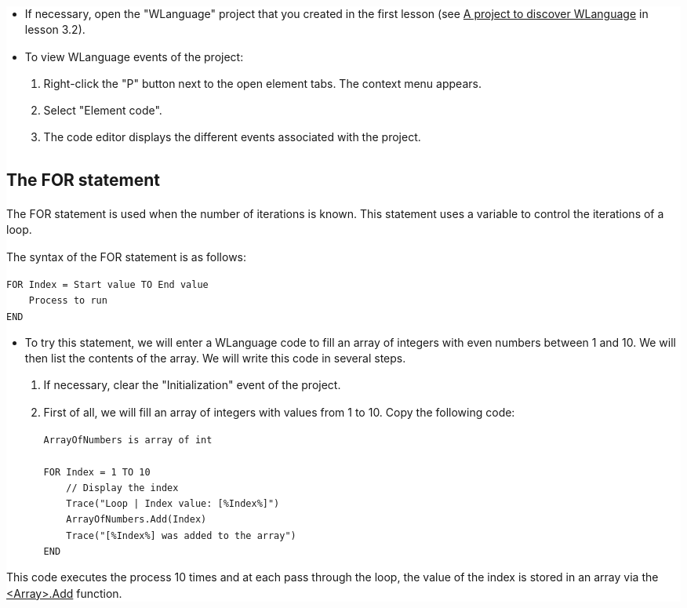 



- If necessary, open the "WLanguage" project that you created in the first lesson (see [A project to discover WLanguage](../TutoWM/1410087570.md) in lesson 3.2).






- To view WLanguage events of the project: 

	1. Right-click the "P" button next to the open element tabs. The context menu appears. 

	2. Select "Element code". 

	3. The code editor displays the different events associated with the project.







<a name="NOTE3"></a>
<a name="NOTE3_1"></a>


## The FOR statement
<a name="the_for_statement_ELTTEXTE000206"></a>
The FOR statement is used when the number of iterations is known. This statement uses a variable to control the iterations of a loop.

The syntax of the FOR statement is as follows:

```txt
FOR Index = Start value TO End value
	Process to run
END
```



- To try this statement, we will enter a WLanguage code to fill an array of integers with even numbers between 1 and 10. We will then list the contents of the array. We will write this code in several steps. 

	1. If necessary, clear the "Initialization" event of the project. 

	2. First of all, we will fill an array of integers with values from 1 to 10. Copy the following code: 
			
		```wl
		ArrayOfNumbers is array of int
		
		FOR Index = 1 TO 10
			// Display the index
			Trace("Loop | Index value: [%Index%]")
			ArrayOfNumbers.Add(Index)
			Trace("[%Index%] was added to the array")
		END
		```
This code executes the process 10 times and at each pass through the loop, the value of the index is stored in an array via the [&lt;Array&gt;.Add](../WDLang1/1000024299.md) function. 
